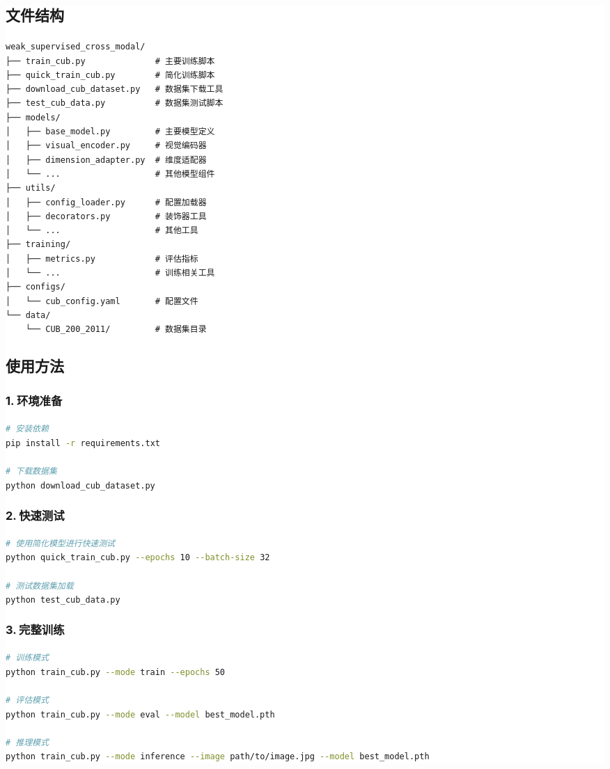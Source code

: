 ## 文件结构

```
weak_supervised_cross_modal/
├── train_cub.py              # 主要训练脚本
├── quick_train_cub.py        # 简化训练脚本
├── download_cub_dataset.py   # 数据集下载工具
├── test_cub_data.py          # 数据集测试脚本
├── models/
│   ├── base_model.py         # 主要模型定义
│   ├── visual_encoder.py     # 视觉编码器
│   ├── dimension_adapter.py  # 维度适配器
│   └── ...                   # 其他模型组件
├── utils/
│   ├── config_loader.py      # 配置加载器
│   ├── decorators.py         # 装饰器工具
│   └── ...                   # 其他工具
├── training/
│   ├── metrics.py            # 评估指标
│   └── ...                   # 训练相关工具
├── configs/
│   └── cub_config.yaml       # 配置文件
└── data/
    └── CUB_200_2011/         # 数据集目录
```

## 使用方法

### 1. 环境准备
```bash
# 安装依赖
pip install -r requirements.txt

# 下载数据集
python download_cub_dataset.py
```

### 2. 快速测试
```bash
# 使用简化模型进行快速测试
python quick_train_cub.py --epochs 10 --batch-size 32

# 测试数据集加载
python test_cub_data.py
```

### 3. 完整训练
```bash
# 训练模式
python train_cub.py --mode train --epochs 50

# 评估模式
python train_cub.py --mode eval --model best_model.pth

# 推理模式
python train_cub.py --mode inference --image path/to/image.jpg --model best_model.pth
```
